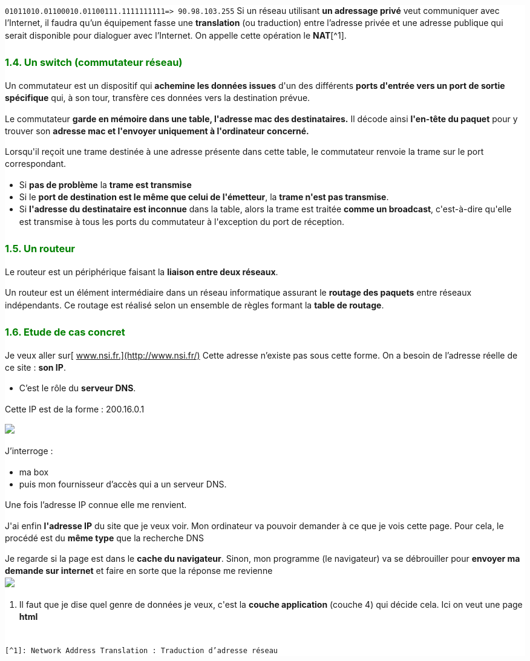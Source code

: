 ```01011010.01100010.01100111.1111111111=> 90.98.103.255```
Si  un  réseau  utilisant  **un  adressage  privé**  veut  communiquer  avec  l’Internet,  il  faudra  qu’un  équipement fasse une **translation** (ou traduction)  entre l’adresse privée et une adresse publique qui  serait disponible pour dialoguer avec l’Internet. On  appelle cette opération le **NAT**[^1].  

### <H3 STYLE="COLOR:GREEN;">**1.4. Un<a name="_page3_x40.00_y36.92"></a> switch (commutateur réseau)**</H3>

Un commutateur est un dispositif qui **achemine les données issues** d'un des différents **ports d'entrée vers un port de sortie spécifique** qui, à son tour, transfère ces données vers la destination prévue. 

Le commutateur **garde en mémoire dans une table, l'adresse mac des destinataires.** Il décode ainsi **l'en-tête du paquet** pour y trouver son **adresse mac et l'envoyer uniquement à l'ordinateur concerné.** 

Lorsqu'il reçoit une trame destinée à une adresse présente dans cette table, le commutateur renvoie la trame sur le port correspondant.  

- Si **pas de problème** la **trame est transmise** 
- Si le **port de destination est le même que celui de l'émetteur**, la **trame n'est pas transmise**.  
- Si **l'adresse du destinataire est inconnue** dans la table, alors la trame est traitée **comme un broadcast**, c'est-à-dire qu'elle est transmise à tous les ports du commutateur à l'exception du port de réception. 

### <H3 STYLE="COLOR:GREEN;">**1.5. Un<a name="_page3_x40.00_y209.92"></a> routeur**</H3>

Le routeur est un périphérique faisant la **liaison entre deux réseaux**.  

Un routeur est un élément intermédiaire dans un réseau informatique assurant le **routage des paquets** entre réseaux indépendants. Ce routage est réalisé selon un ensemble de règles formant la **table de routage**.  

### <H3 STYLE="COLOR:GREEN;">**1.6. Etude<a name="_page3_x40.00_y273.92"></a> de cas concret**</H3>

Je veux aller sur[ www.nsi.fr.](http://www.nsi.fr/) Cette adresse n’existe pas sous cette forme. On a besoin de l’adresse réelle de ce site : **son IP**.  

- C’est le rôle du **serveur DNS**. 

Cette IP est de la forme : 200.16.0.1  

![](Aspose.Words.15f906fb-bf44-45f2-afd3-4f489997c9e9.031.jpeg)

J’interroge : 

- ma box  
- puis mon fournisseur d’accès qui a un serveur DNS.  

Une fois l’adresse IP connue elle me renvient. 

J'ai enfin **l'adresse IP** du site que je veux voir. Mon ordinateur va pouvoir demander à ce que je vois cette page. Pour cela, le procédé est du **même type** que la recherche DNS 

Je regarde si la page est dans le **cache du navigateur**. Sinon, mon programme (le navigateur) va se débrouiller  pour **envoyer ma demande sur internet** et faire en sorte  que la réponse me revienne   
![](Aspose.Words.15f906fb-bf44-45f2-afd3-4f489997c9e9.032.jpeg)

1. Il faut que je dise quel genre de données je veux, c'est la **couche application** (couche 4) qui décide cela. Ici on veut une page **html** 

```

[^1]: Network Address Translation : Traduction d’adresse réseau